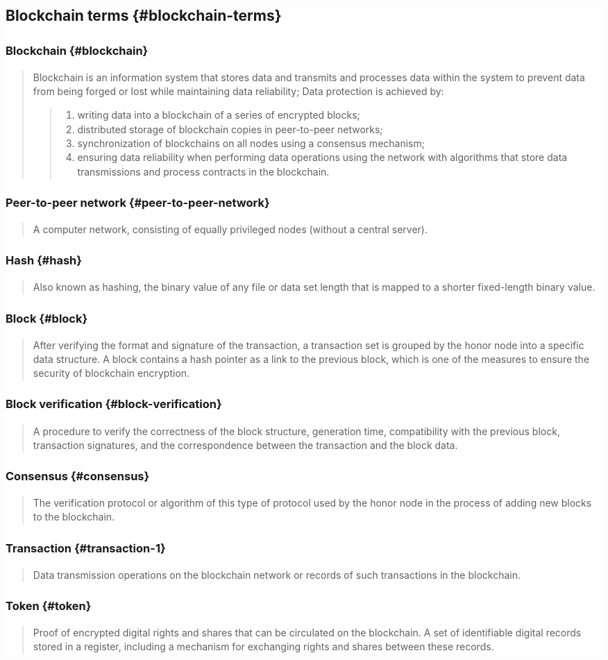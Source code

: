 

## Blockchain terms {#blockchain-terms}

### Blockchain {#blockchain}

> Blockchain is an information system that stores data and transmits and processes data within the system to prevent data from being forged or lost while maintaining data reliability; Data protection is achieved by:
>
> > 1. writing data into a blockchain of a series of encrypted blocks;
> > 2. distributed storage of blockchain copies in peer-to-peer networks;
> > 3. synchronization of blockchains on all nodes using a consensus mechanism;
> > 4. ensuring data reliability when performing data operations using the network with algorithms that store data transmissions and process contracts in the blockchain.

### Peer-to-peer network {#peer-to-peer-network}

> A computer network, consisting of equally privileged nodes (without a central server).

### Hash {#hash}

> Also known as hashing, the binary value of any file or data set length that is mapped to a shorter fixed-length binary value.

### Block {#block}

> After verifying the format and signature of the transaction, a transaction set is grouped by the honor node into a specific data structure. A block contains a hash pointer as a link to the previous block, which is one of the measures to ensure the security of blockchain encryption.

### Block verification {#block-verification}

> A procedure to verify the correctness of the block structure, generation time, compatibility with the previous block, transaction signatures, and the correspondence between the transaction and the block data.

### Consensus {#consensus}

> The verification protocol or algorithm of this type of protocol used by the honor node in the process of adding new blocks to the blockchain.

### Transaction {#transaction-1}

> Data transmission operations on the blockchain network or records of such transactions in the blockchain.

### Token {#token}

> Proof of encrypted digital rights and shares that can be circulated on the blockchain. A set of identifiable digital records stored in a register, including a mechanism for exchanging rights and shares between these records.
